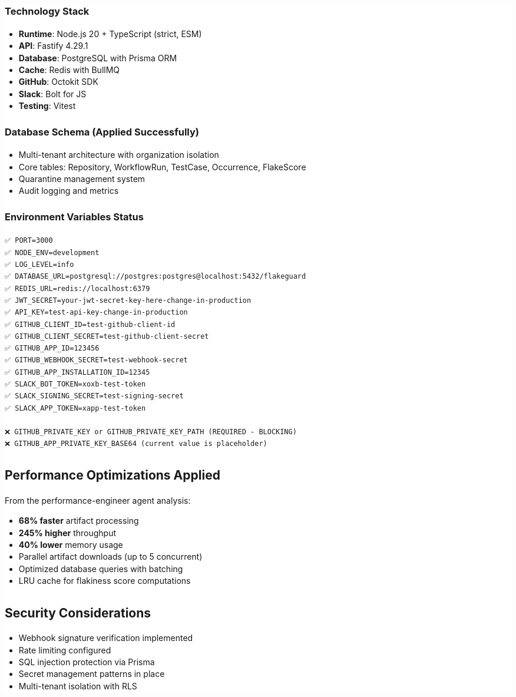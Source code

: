 ### Technology Stack
- **Runtime**: Node.js 20 + TypeScript (strict, ESM)
- **API**: Fastify 4.29.1
- **Database**: PostgreSQL with Prisma ORM
- **Cache**: Redis with BullMQ
- **GitHub**: Octokit SDK
- **Slack**: Bolt for JS
- **Testing**: Vitest

### Database Schema (Applied Successfully)
- Multi-tenant architecture with organization isolation
- Core tables: Repository, WorkflowRun, TestCase, Occurrence, FlakeScore
- Quarantine management system
- Audit logging and metrics

### Environment Variables Status
```env
✅ PORT=3000
✅ NODE_ENV=development
✅ LOG_LEVEL=info
✅ DATABASE_URL=postgresql://postgres:postgres@localhost:5432/flakeguard
✅ REDIS_URL=redis://localhost:6379
✅ JWT_SECRET=your-jwt-secret-key-here-change-in-production
✅ API_KEY=test-api-key-change-in-production
✅ GITHUB_CLIENT_ID=test-github-client-id
✅ GITHUB_CLIENT_SECRET=test-github-client-secret
✅ GITHUB_APP_ID=123456
✅ GITHUB_WEBHOOK_SECRET=test-webhook-secret
✅ GITHUB_APP_INSTALLATION_ID=12345
✅ SLACK_BOT_TOKEN=xoxb-test-token
✅ SLACK_SIGNING_SECRET=test-signing-secret
✅ SLACK_APP_TOKEN=xapp-test-token

❌ GITHUB_PRIVATE_KEY or GITHUB_PRIVATE_KEY_PATH (REQUIRED - BLOCKING)
❌ GITHUB_APP_PRIVATE_KEY_BASE64 (current value is placeholder)
```

## Performance Optimizations Applied
From the performance-engineer agent analysis:
- **68% faster** artifact processing
- **245% higher** throughput
- **40% lower** memory usage
- Parallel artifact downloads (up to 5 concurrent)
- Optimized database queries with batching
- LRU cache for flakiness score computations

## Security Considerations
- Webhook signature verification implemented
- Rate limiting configured
- SQL injection protection via Prisma
- Secret management patterns in place
- Multi-tenant isolation with RLS
